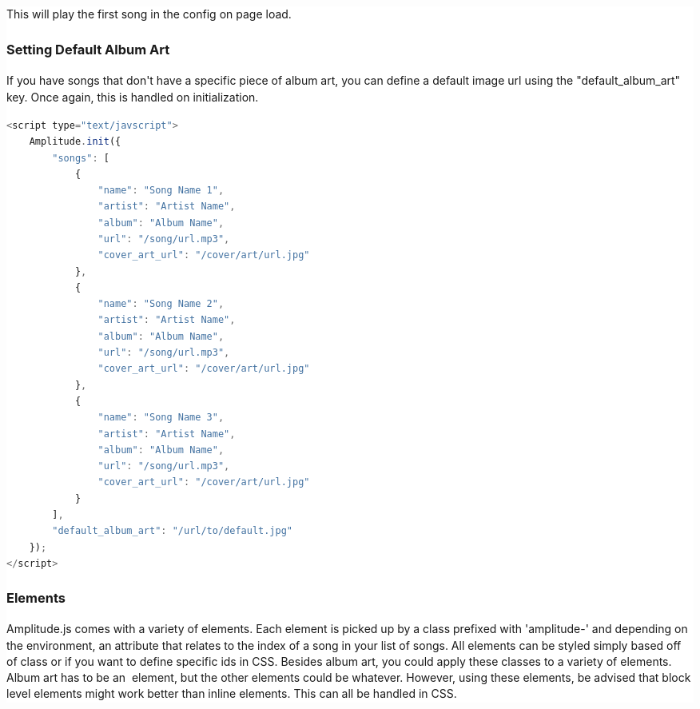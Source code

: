 This will play the first song in the config on page load.

### Setting Default Album Art

If you have songs that don't have a specific piece of album art, you can define a default image url using
the "default_album_art" key.  Once again, this is handled on initialization.

```javascript
<script type="text/javscript">
	Amplitude.init({
		"songs": [
			{
				"name": "Song Name 1",
				"artist": "Artist Name",
				"album": "Album Name",
				"url": "/song/url.mp3",
				"cover_art_url": "/cover/art/url.jpg"
			},
			{
				"name": "Song Name 2",
				"artist": "Artist Name",
				"album": "Album Name",
				"url": "/song/url.mp3",
				"cover_art_url": "/cover/art/url.jpg"
			},
			{
				"name": "Song Name 3",
				"artist": "Artist Name",
				"album": "Album Name",
				"url": "/song/url.mp3",
				"cover_art_url": "/cover/art/url.jpg"
			}
		],
		"default_album_art": "/url/to/default.jpg"
	});
</script>
```

### Elements

Amplitude.js comes with a variety of elements. Each element is picked up by a class prefixed with 'amplitude-'
and depending on the environment, an attribute that relates to the index of a song in your list of songs.
All elements can be styled simply based off of class or if you want to define specific ids in CSS. Besides
album art, you could apply these classes to a variety of elements.  Album art has to be an <img> element,
but the other elements could be whatever. However, using these elements, be advised that block level elements
might work better than inline elements.  This can all be handled in CSS.
